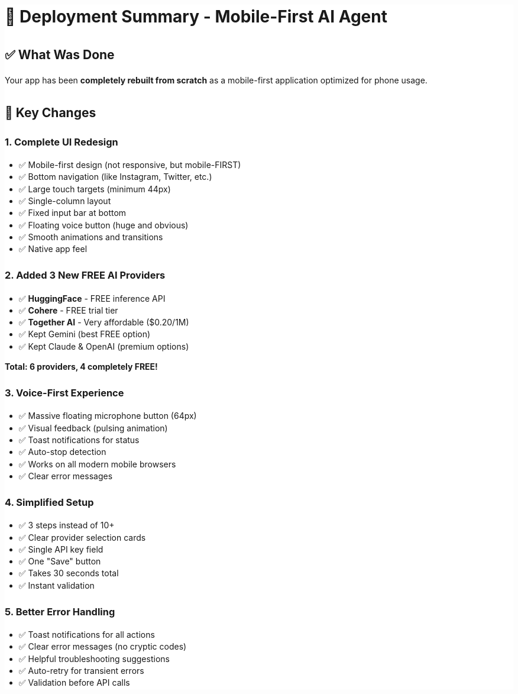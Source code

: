# 🚀 Deployment Summary - Mobile-First AI Agent

## ✅ What Was Done

Your app has been **completely rebuilt from scratch** as a mobile-first application optimized for phone usage.

## 📱 Key Changes

### 1. **Complete UI Redesign**
- ✅ Mobile-first design (not responsive, but mobile-FIRST)
- ✅ Bottom navigation (like Instagram, Twitter, etc.)
- ✅ Large touch targets (minimum 44px)
- ✅ Single-column layout
- ✅ Fixed input bar at bottom
- ✅ Floating voice button (huge and obvious)
- ✅ Smooth animations and transitions
- ✅ Native app feel

### 2. **Added 3 New FREE AI Providers**
- ✅ **HuggingFace** - FREE inference API
- ✅ **Cohere** - FREE trial tier  
- ✅ **Together AI** - Very affordable ($0.20/1M)
- ✅ Kept Gemini (best FREE option)
- ✅ Kept Claude & OpenAI (premium options)

**Total: 6 providers, 4 completely FREE!**

### 3. **Voice-First Experience**
- ✅ Massive floating microphone button (64px)
- ✅ Visual feedback (pulsing animation)
- ✅ Toast notifications for status
- ✅ Auto-stop detection
- ✅ Works on all modern mobile browsers
- ✅ Clear error messages

### 4. **Simplified Setup**
- ✅ 3 steps instead of 10+
- ✅ Clear provider selection cards
- ✅ Single API key field
- ✅ One "Save" button
- ✅ Takes 30 seconds total
- ✅ Instant validation

### 5. **Better Error Handling**
- ✅ Toast notifications for all actions
- ✅ Clear error messages (no cryptic codes)
- ✅ Helpful troubleshooting suggestions
- ✅ Auto-retry for transient errors
- ✅ Validation before API calls
